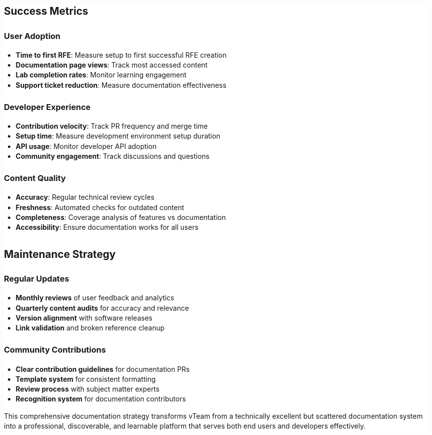 ## Success Metrics

### User Adoption
- **Time to first RFE**: Measure setup to first successful RFE creation
- **Documentation page views**: Track most accessed content
- **Lab completion rates**: Monitor learning engagement
- **Support ticket reduction**: Measure documentation effectiveness

### Developer Experience
- **Contribution velocity**: Track PR frequency and merge time
- **Setup time**: Measure development environment setup duration  
- **API usage**: Monitor developer API adoption
- **Community engagement**: Track discussions and questions

### Content Quality
- **Accuracy**: Regular technical review cycles
- **Freshness**: Automated checks for outdated content
- **Completeness**: Coverage analysis of features vs documentation
- **Accessibility**: Ensure documentation works for all users

## Maintenance Strategy

### Regular Updates
- **Monthly reviews** of user feedback and analytics
- **Quarterly content audits** for accuracy and relevance
- **Version alignment** with software releases
- **Link validation** and broken reference cleanup

### Community Contributions
- **Clear contribution guidelines** for documentation PRs
- **Template system** for consistent formatting
- **Review process** with subject matter experts
- **Recognition system** for documentation contributors

This comprehensive documentation strategy transforms vTeam from a technically excellent but scattered documentation system into a professional, discoverable, and learnable platform that serves both end users and developers effectively.
